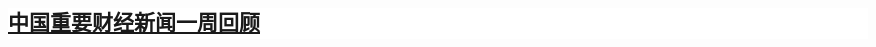 
[中国重要财经新闻一周回顾](https://cn.reuters.com/article/china-finnews-weekly-galance-0624-idCNKBS23V0LJ)
------
